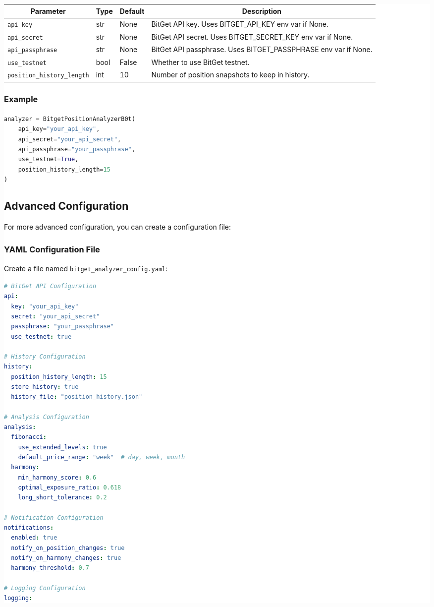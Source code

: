 | Parameter | Type | Default | Description |
|-----------|------|---------|-------------|
| `api_key` | str | None | BitGet API key. Uses BITGET_API_KEY env var if None. |
| `api_secret` | str | None | BitGet API secret. Uses BITGET_SECRET_KEY env var if None. |
| `api_passphrase` | str | None | BitGet API passphrase. Uses BITGET_PASSPHRASE env var if None. |
| `use_testnet` | bool | False | Whether to use BitGet testnet. |
| `position_history_length` | int | 10 | Number of position snapshots to keep in history. |

### Example

```python
analyzer = BitgetPositionAnalyzerB0t(
    api_key="your_api_key",
    api_secret="your_api_secret",
    api_passphrase="your_passphrase",
    use_testnet=True,
    position_history_length=15
)
```

## Advanced Configuration

For more advanced configuration, you can create a configuration file:

### YAML Configuration File

Create a file named `bitget_analyzer_config.yaml`:

```yaml
# BitGet API Configuration
api:
  key: "your_api_key"
  secret: "your_api_secret"
  passphrase: "your_passphrase"
  use_testnet: true

# History Configuration
history:
  position_history_length: 15
  store_history: true
  history_file: "position_history.json"

# Analysis Configuration
analysis:
  fibonacci:
    use_extended_levels: true
    default_price_range: "week"  # day, week, month
  harmony:
    min_harmony_score: 0.6
    optimal_exposure_ratio: 0.618
    long_short_tolerance: 0.2

# Notification Configuration
notifications:
  enabled: true
  notify_on_position_changes: true
  notify_on_harmony_changes: true
  harmony_threshold: 0.7

# Logging Configuration
logging:
```